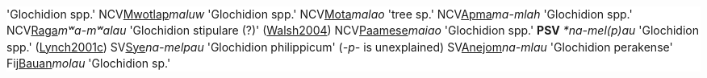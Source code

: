 <td>
'<span>Glochidion spp.</span>'</td>
</tr>
<tr>
<td>NCV</td><td><a href="../languages/mwotlap">Mwotlap</a></td><td><i>maluw</i></td>
<td>
'<span>Glochidion spp.</span>'</td>
</tr>
<tr>
<td>NCV</td><td><a href="../languages/mota">Mota</a></td><td><i>malao</i></td>
<td>
'<span>tree sp.</span>'</td>
</tr>
<tr>
<td>NCV</td><td><a href="../languages/apma">Apma</a></td><td><i>ma-mlah</i></td>
<td>
'<span>Glochidion spp.</span>'</td>
</tr>
<tr>
<td>NCV</td><td><a href="../languages/raga">Raga</a></td><td><i>mʷa-mʷalau</i></td>
<td>
'<span>Glochidion stipulare (?)</span>' (<a href="../sources/Walsh2004">Walsh2004</a>)
</td>
</tr>
<tr>
<td>NCV</td><td><a href="../languages/paamese">Paamese</a></td><td><i>maiao</i></td>
<td>
'<span>Glochidion spp.</span>'</td>
</tr>
<tr>
<td><strong>PSV</strong></td><td> </td>
<td>
<i>&ast;na-mel(p)au</i>
</td>
<td>
'<span>Glochidion spp.</span>' (<a href="../sources/Lynch2001c">Lynch2001c</a>)
</td>
</tr>
<tr>
<td>SV</td><td><a href="../languages/sye">Sye</a></td><td><i>na-melpau</i></td>
<td>
'<span>Glochidion philippicum</span>' (<span><em>-p-</em> is unexplained</span>)</td>
</tr>
<tr>
<td>SV</td><td><a href="../languages/anejom">Anejom</a></td><td><i>na-mlau</i></td>
<td>
'<span>Glochidion perakense</span>'</td>
</tr>
<tr>
<td>Fij</td><td><a href="../languages/bauanfijian">Bauan</a></td><td><i>molau</i></td>
<td>
'<span>Glochidion sp.</span>'</td>
</tr>
</table>
